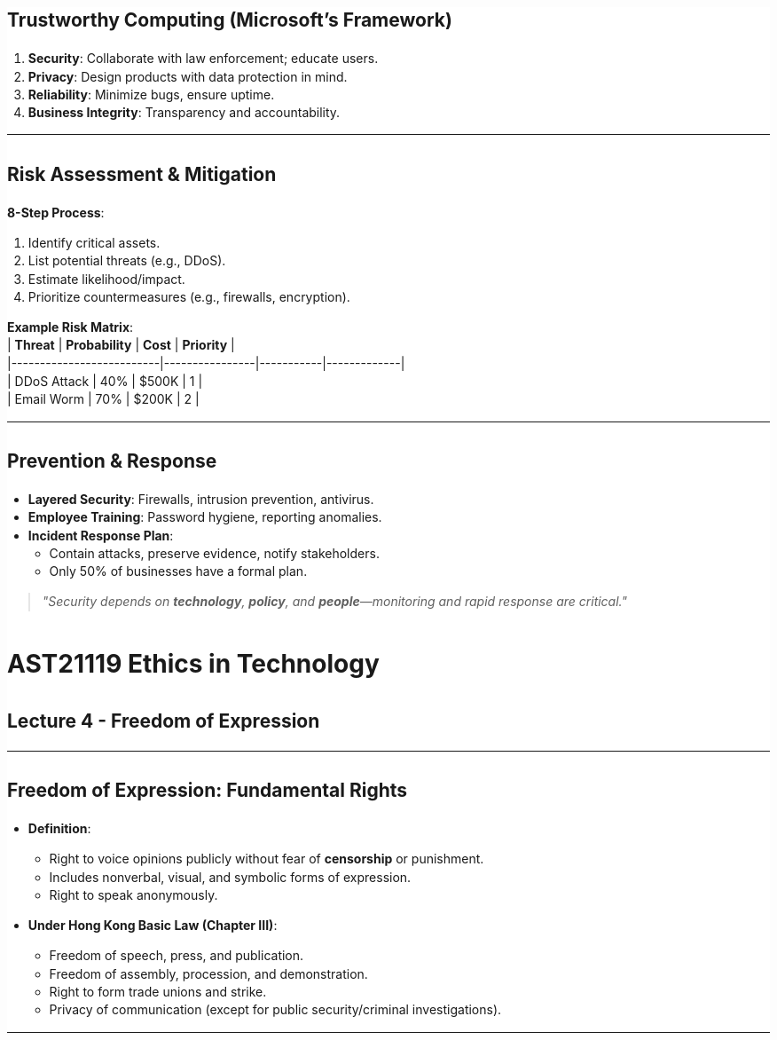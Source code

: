 
## **Trustworthy Computing (Microsoft’s Framework)**  
1. **Security**: Collaborate with law enforcement; educate users.  
2. **Privacy**: Design products with data protection in mind.  
3. **Reliability**: Minimize bugs, ensure uptime.  
4. **Business Integrity**: Transparency and accountability.  

---

## **Risk Assessment & Mitigation**  
**8-Step Process**:  
1. Identify critical assets.  
2. List potential threats (e.g., DDoS).  
3. Estimate likelihood/impact.  
4. Prioritize countermeasures (e.g., firewalls, encryption).  

**Example Risk Matrix**:  
| **Threat**               | **Probability** | **Cost**  | **Priority** |  
|--------------------------|----------------|-----------|-------------|  
| DDoS Attack              | 40%            | \$500K    | 1           |  
| Email Worm               | 70%            | \$200K    | 2           |  

---

## **Prevention & Response**  
- **Layered Security**: Firewalls, intrusion prevention, antivirus.  
- **Employee Training**: Password hygiene, reporting anomalies.  
- **Incident Response Plan**:  
  - Contain attacks, preserve evidence, notify stakeholders.  
  - Only 50% of businesses have a formal plan.  

> *"Security depends on **technology**, **policy**, and **people**—monitoring and rapid response are critical."*  


# AST21119 Ethics in Technology  
## Lecture 4 - Freedom of Expression  

---

## **Freedom of Expression: Fundamental Rights**  
- **Definition**:  
  - Right to voice opinions publicly without fear of **censorship** or punishment.  
  - Includes nonverbal, visual, and symbolic forms of expression.  
  - Right to speak anonymously.  

- **Under Hong Kong Basic Law (Chapter III)**:  
  - Freedom of speech, press, and publication.  
  - Freedom of assembly, procession, and demonstration.  
  - Right to form trade unions and strike.  
  - Privacy of communication (except for public security/criminal investigations).  

---